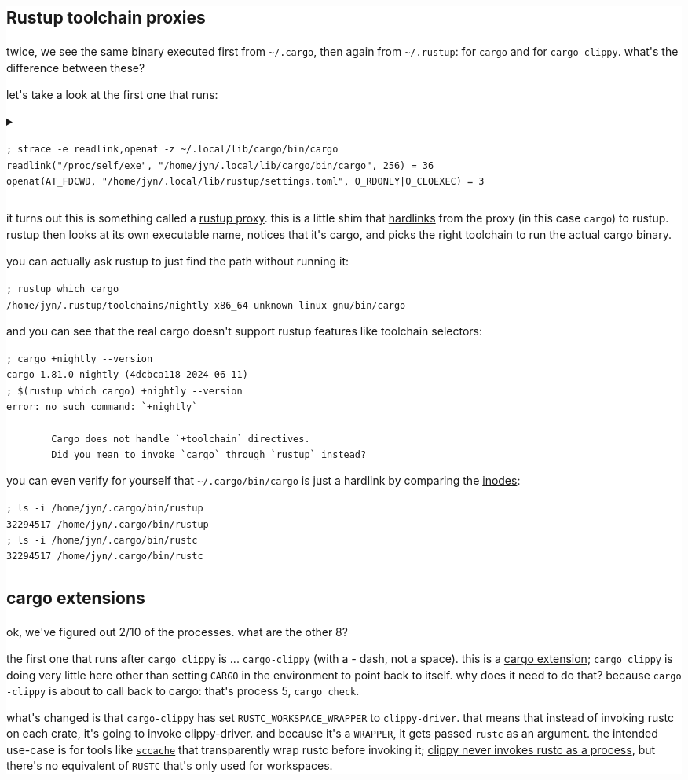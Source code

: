 [^paths]: you may have noticed that i have changed the strace output from `~/.local/lib/rustup` to `~/.rustup`, and likewise for `~/.cargo`. `~/.rustup` and `~/.cargo` are the default locations for rustup and cargo respectively, but i've manually changed them with `CARGO_HOME` and `RUSTUP_HOME` environment variables. the difference doesn't matter for the purpose of this post.

## Rustup toolchain proxies
twice, we see the same binary executed first from `~/.cargo`, then again from `~/.rustup`: for `cargo` and for `cargo-clippy`. what's the difference between these?

let's take a look at the first one that runs:

<details><summary>

```
; strace -e readlink,openat -z ~/.local/lib/cargo/bin/cargo
readlink("/proc/self/exe", "/home/jyn/.local/lib/cargo/bin/cargo", 256) = 36
openat(AT_FDCWD, "/home/jyn/.local/lib/rustup/settings.toml", O_RDONLY|O_CLOEXEC) = 3
```

</summary></details>

it turns out this is something called a [rustup proxy]. this is a little shim that [hardlinks] from the proxy (in this case `cargo`) to rustup. rustup then looks at its own executable name, notices that it's cargo, and picks the right toolchain to run the actual cargo binary.

you can actually ask rustup to just find the path without running it:
```
; rustup which cargo
/home/jyn/.rustup/toolchains/nightly-x86_64-unknown-linux-gnu/bin/cargo
```
and you can see that the real cargo doesn't support rustup features like toolchain selectors:
```
; cargo +nightly --version
cargo 1.81.0-nightly (4dcbca118 2024-06-11)
; $(rustup which cargo) +nightly --version
error: no such command: `+nightly`

        Cargo does not handle `+toolchain` directives.
        Did you mean to invoke `cargo` through `rustup` instead?
```
[rustup proxy]: https://rust-lang.github.io/rustup/concepts/proxies.html
[hardlinks]: https://blog.axo.dev/2024/07/an-app-by-any-other-name

you can even verify for yourself that `~/.cargo/bin/cargo` is just a hardlink by comparing the [inodes]:

[inodes]: https://en.wikipedia.org/wiki/Inode
```
; ls -i /home/jyn/.cargo/bin/rustup
32294517 /home/jyn/.cargo/bin/rustup
; ls -i /home/jyn/.cargo/bin/rustc
32294517 /home/jyn/.cargo/bin/rustc
```
## cargo extensions
ok, we've figured out 2/10 of the processes. what are the other 8?

the first one that runs after `cargo clippy` is ... `cargo-clippy` (with a *-* dash, not a space). this is a [cargo extension]; `cargo clippy` is doing very little here other than setting `CARGO` in the environment to point back to itself. why does it need to do that? because `cargo-clippy` is about to call back to cargo: that's process 5, `cargo check`.

what's changed is that [`cargo-clippy` has set][clippy code] [`RUSTC_WORKSPACE_WRAPPER`][workspace wrapper] to `clippy-driver`. that means that instead of invoking rustc on each crate, it's going to invoke clippy-driver. and because it's a `WRAPPER`, it gets passed `rustc` as an argument. the intended use-case is for tools like [`sccache`] that transparently wrap rustc before invoking it; [clippy never invokes rustc as a process][clippy-driver code], but there's no equivalent of [`RUSTC`][rustc var] that's only used for workspaces.


[cargo extension]: https://doc.rust-lang.org/cargo/reference/external-tools.html#custom-subcommands
[clippy code]: https://github.com/rust-lang/rust-clippy/blob/cefa31a5243b90c0c606e2fdb3fc3e036a8bec16/src/main.rs#L109-L126
[workspace wrapper]: https://doc.rust-lang.org/cargo/reference/config.html#buildrustc-workspace-wrapper
[`sccache`]: https://github.com/mozilla/sccache
[rustc var]: https://doc.rust-lang.org/cargo/reference/config.html#buildrustc
[clippy-driver code]: https://github.com/rust-lang/rust-clippy/blob/9cf416dc6ec9d7ebc8df299ca970e4a92efa2596/src/driver.rs#L229-L255
[rustc-main]: https://github.com/rust-lang/rust/blob/b8bb2968ce1e44d01520c9d59ee6299ed66df3f9/compiler/rustc/src/main.rs
[LD_LIBRARY_PATH]: https://tldp.org/HOWTO/Program-Library-HOWTO/shared-libraries.html#AEN80
[^target-libdir]: unlike before, these aren't in `nightly/lib`, they're in `nightly/lib/rustlib/x86_64-unknown-linux-gnu/lib`. the difference between these is a little out of scope for this post; basically the former is target-independent and the latter is target-specific. see [what is a sysroot?][sysroot] for more information.
[sysroot]: https://rustc-dev-guide.rust-lang.org/building/bootstrapping/what-bootstrapping-does.html#what-is-a-sysroot
[rpath]: https://man.openbsd.org/man1/ld.bfd.1#rpath
[print-sysroot]: https://doc.rust-lang.org/stable/rustc/command-line-arguments.html#--print-print-compiler-information
[cargo-link-arg]: https://doc.rust-lang.org/cargo/reference/build-scripts.html#rustc-link-arg
[`RUSTC`]: https://doc.rust-lang.org/cargo/reference/environment-variables.html#environment-variables-cargo-sets-for-build-scripts
[^rpath-origin]: this strategy embeds an absolute path in our binary. that's fine when running locally, but clippy and other tools want to work on any machine. instead, they use `-Wl,-rpath=$ORIGIN/../lib`, which says "the lib dir relative to the path to the binary that's currently running". we can't use that here because it only works if our binary is in the sysroot, not if it's installed to `~/.cargo/bin`.
[^bindeps]: [artifact dependencies] don't actually help here. they require that the binary you're using come from another crate; they can't be used to specify a target inside the current package.
[artifact dependencies]: https://github.com/rust-lang/cargo/issues/9096
[helix]: https://helix-editor.com/
[dev-guide]: https://rustc-dev-guide.rust-lang.org/
[nightly-rustc]: https://doc.rust-lang.org/nightly/nightly-rustc/
[sysroot]: https://rustc-dev-guide.rust-lang.org/building/bootstrapping/what-bootstrapping-does.html?highlight=sysroot#what-is-a-sysroot
[queries]: https://rustc-dev-guide.rust-lang.org/overview.html#queries